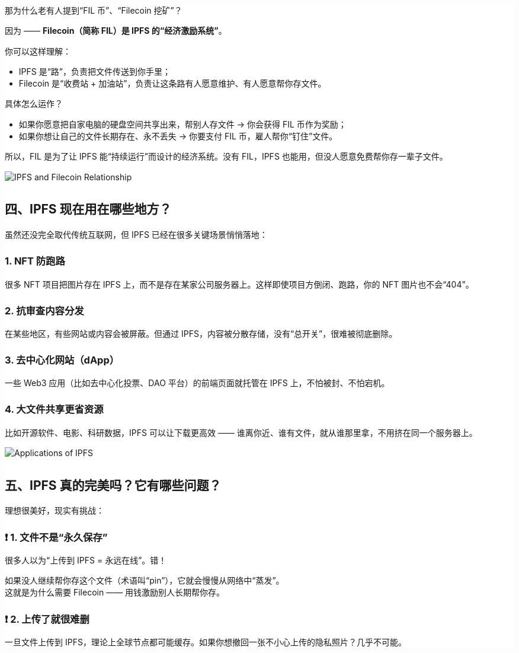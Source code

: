 那为什么老有人提到“FIL 币”、“Filecoin 挖矿”？

因为 —— **Filecoin（简称 FIL）是 IPFS 的“经济激励系统”**。

你可以这样理解：

- IPFS 是“路”，负责把文件传送到你手里；
- Filecoin 是“收费站 + 加油站”，负责让这条路有人愿意维护、有人愿意帮你存文件。

具体怎么运作？

- 如果你愿意把自家电脑的硬盘空间共享出来，帮别人存文件 → 你会获得 FIL 币作为奖励；
- 如果你想让自己的文件长期存在、永不丢失 → 你要支付 FIL 币，雇人帮你“钉住”文件。

所以，FIL 是为了让 IPFS 能“持续运行”而设计的经济系统。没有 FIL，IPFS 也能用，但没人愿意免费帮你存一辈子文件。

![IPFS and Filecoin Relationship](https://resources.fallout.in/n8n/2025/09-21/16-01-17-C6p41QaH.png)

## 四、IPFS 现在用在哪些地方？

虽然还没完全取代传统互联网，但 IPFS 已经在很多关键场景悄悄落地：

### 1. NFT 防跑路

很多 NFT 项目把图片存在 IPFS 上，而不是存在某家公司服务器上。这样即使项目方倒闭、跑路，你的 NFT 图片也不会“404”。

### 2. 抗审查内容分发

在某些地区，有些网站或内容会被屏蔽。但通过 IPFS，内容被分散存储，没有“总开关”，很难被彻底删除。

### 3. 去中心化网站（dApp）

一些 Web3 应用（比如去中心化投票、DAO 平台）的前端页面就托管在 IPFS 上，不怕被封、不怕宕机。

### 4. 大文件共享更省资源

比如开源软件、电影、科研数据，IPFS 可以让下载更高效 —— 谁离你近、谁有文件，就从谁那里拿，不用挤在同一个服务器上。

![Applications of IPFS](https://resources.fallout.in/n8n/2025/09-21/16-01-17-JFfSgF3q.png)

## 五、IPFS 真的完美吗？它有哪些问题？

理想很美好，现实有挑战：

### ❗ 1. 文件不是“永久保存”

很多人以为“上传到 IPFS = 永远在线”。错！

如果没人继续帮你存这个文件（术语叫“pin”），它就会慢慢从网络中“蒸发”。  
这就是为什么需要 Filecoin —— 用钱激励别人长期帮你存。

### ❗ 2. 上传了就很难删

一旦文件上传到 IPFS，理论上全球节点都可能缓存。如果你想撤回一张不小心上传的隐私照片？几乎不可能。
